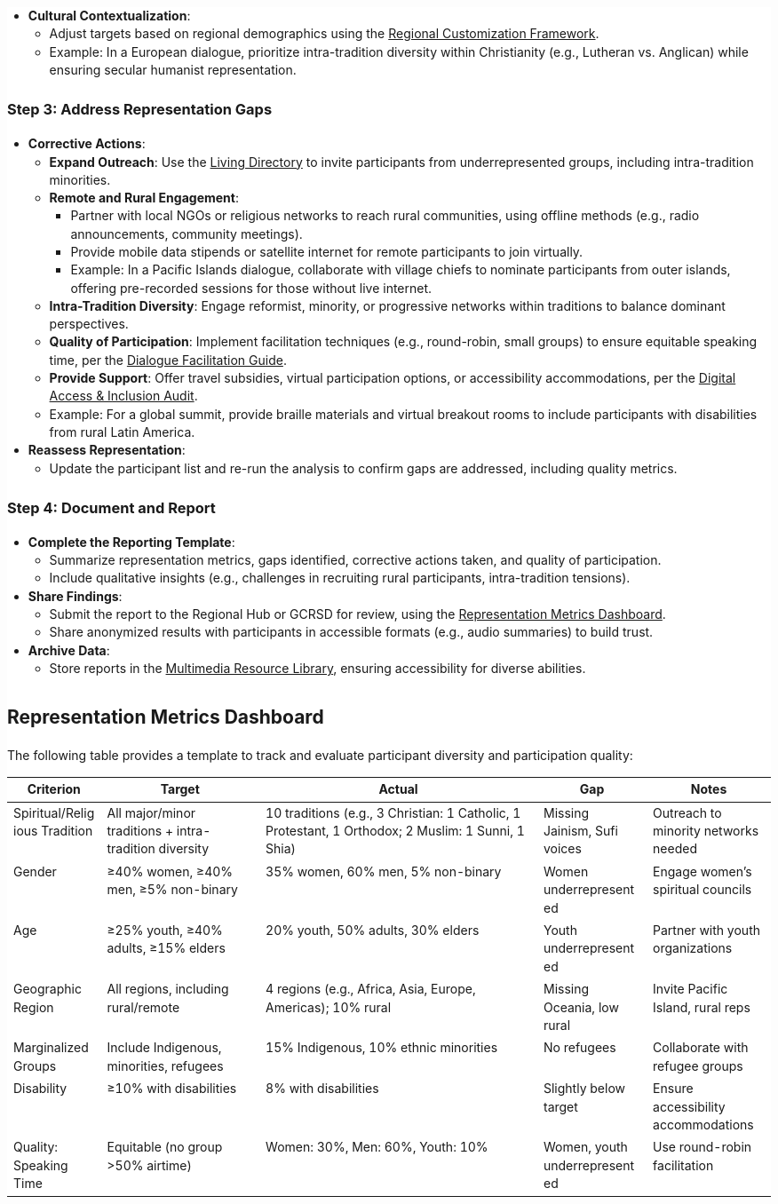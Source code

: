 - **Cultural Contextualization**:
  - Adjust targets based on regional demographics using the [Regional Customization Framework](/framework/tools/spiritual/regional-customization-framework-en.pdf).
  - Example: In a European dialogue, prioritize intra-tradition diversity within Christianity (e.g., Lutheran vs. Anglican) while ensuring secular humanist representation.

### Step 3: Address Representation Gaps
- **Corrective Actions**:
  - **Expand Outreach**: Use the [Living Directory](/framework/docs/implementation/spiritual#appendix-f) to invite participants from underrepresented groups, including intra-tradition minorities.
  - **Remote and Rural Engagement**:
    - Partner with local NGOs or religious networks to reach rural communities, using offline methods (e.g., radio announcements, community meetings).
    - Provide mobile data stipends or satellite internet for remote participants to join virtually.
    - Example: In a Pacific Islands dialogue, collaborate with village chiefs to nominate participants from outer islands, offering pre-recorded sessions for those without live internet.
  - **Intra-Tradition Diversity**: Engage reformist, minority, or progressive networks within traditions to balance dominant perspectives.
  - **Quality of Participation**: Implement facilitation techniques (e.g., round-robin, small groups) to ensure equitable speaking time, per the [Dialogue Facilitation Guide](/framework/tools/spiritual/dialogue-facilitation-guide-en.pdf).
  - **Provide Support**: Offer travel subsidies, virtual participation options, or accessibility accommodations, per the [Digital Access & Inclusion Audit](/framework/tools/spiritual/digital-access-inclusion-audit-en.pdf).
  - Example: For a global summit, provide braille materials and virtual breakout rooms to include participants with disabilities from rural Latin America.
- **Reassess Representation**:
  - Update the participant list and re-run the analysis to confirm gaps are addressed, including quality metrics.

### Step 4: Document and Report
- **Complete the Reporting Template**:
  - Summarize representation metrics, gaps identified, corrective actions taken, and quality of participation.
  - Include qualitative insights (e.g., challenges in recruiting rural participants, intra-tradition tensions).
- **Share Findings**:
  - Submit the report to the Regional Hub or GCRSD for review, using the [Representation Metrics Dashboard](/framework/tools/spiritual/representation-metrics-dashboard-en.pdf).
  - Share anonymized results with participants in accessible formats (e.g., audio summaries) to build trust.
- **Archive Data**:
  - Store reports in the [Multimedia Resource Library](/framework/tools/spiritual/multimedia-resource-library), ensuring accessibility for diverse abilities.

## Representation Metrics Dashboard
The following table provides a template to track and evaluate participant diversity and participation quality:

| **Criterion**               | **Target**                     | **Actual** | **Gap** | **Notes**                              |
|-----------------------------|--------------------------------|------------|---------|----------------------------------------|
| Spiritual/Religious Tradition | All major/minor traditions + intra-tradition diversity | 10 traditions (e.g., 3 Christian: 1 Catholic, 1 Protestant, 1 Orthodox; 2 Muslim: 1 Sunni, 1 Shia) | Missing Jainism, Sufi voices | Outreach to minority networks needed |
| Gender                      | ≥40% women, ≥40% men, ≥5% non-binary | 35% women, 60% men, 5% non-binary | Women underrepresented | Engage women’s spiritual councils      |
| Age                         | ≥25% youth, ≥40% adults, ≥15% elders | 20% youth, 50% adults, 30% elders | Youth underrepresented | Partner with youth organizations       |
| Geographic Region           | All regions, including rural/remote | 4 regions (e.g., Africa, Asia, Europe, Americas); 10% rural | Missing Oceania, low rural | Invite Pacific Island, rural reps     |
| Marginalized Groups         | Include Indigenous, minorities, refugees | 15% Indigenous, 10% ethnic minorities | No refugees | Collaborate with refugee groups        |
| Disability                  | ≥10% with disabilities         | 8% with disabilities | Slightly below target | Ensure accessibility accommodations   |
| Quality: Speaking Time      | Equitable (no group >50% airtime) | Women: 30%, Men: 60%, Youth: 10% | Women, youth underrepresented | Use round-robin facilitation          |
